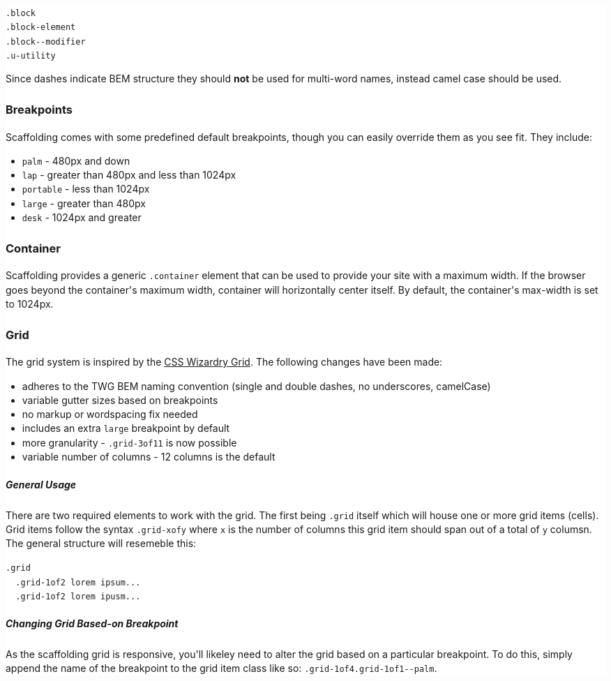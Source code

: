 ```
.block
.block-element
.block--modifier
.u-utility
```

Since dashes indicate BEM structure they should **not** be used for multi-word names, instead camel case should be used.

### Breakpoints

Scaffolding comes with some predefined default breakpoints, though you can easily override them as you see fit. They include:

- `palm` - 480px and down
- `lap` - greater than 480px and less than 1024px
- `portable` - less than 1024px
- `large` - greater than 480px
- `desk` - 1024px and greater

### Container

Scaffolding provides a generic `.container` element that can be used to provide your site with a maximum width. If the browser goes beyond the container's maximum width, container will horizontally center itself. By default, the container's max-width is set to 1024px.

### Grid

The grid system is inspired by the [CSS Wizardry Grid](https://github.com/csswizardry/csswizardry-grids). The following changes have been made:

- adheres to the TWG BEM naming convention (single and double dashes, no underscores, camelCase)
- variable gutter sizes based on breakpoints
- no markup or wordspacing fix needed
- includes an extra `large` breakpoint by default
- more granularity - `.grid-3of11` is now possible
- variable number of columns - 12 columns is the default

##### General Usage

There are two required elements to work with the grid. The first being `.grid` itself which will house one or more grid items (cells). Grid items follow the syntax `.grid-xofy` where `x` is the number of columns this grid item should span out of a total of `y` columsn. The general structure will resemeble this:

```
.grid
  .grid-1of2 lorem ipsum...
  .grid-1of2 lorem ipusm...
```

##### Changing Grid Based-on Breakpoint

As the scaffolding grid is responsive, you'll likeley need to alter the grid based on a particular breakpoint. To do this, simply append the name of the breakpoint to the grid item class like so: `.grid-1of4.grid-1of1--palm`.
